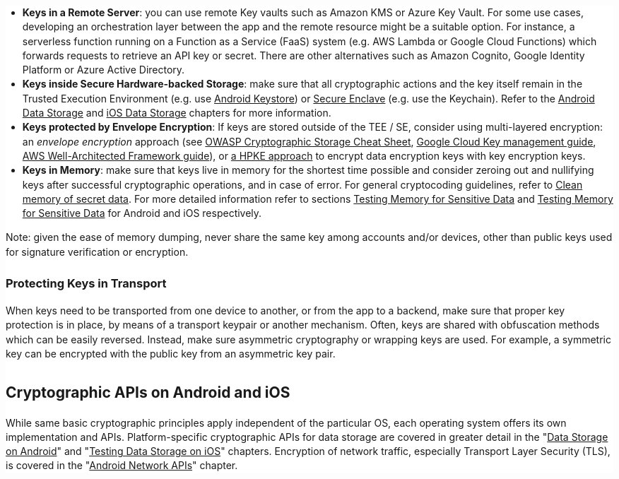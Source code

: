 - **Keys in a Remote Server**: you can use remote Key vaults such as Amazon KMS or Azure Key Vault. For some use cases, developing an orchestration layer between the app and the remote resource might be a suitable option. For instance, a serverless function running on a Function as a Service (FaaS) system (e.g. AWS Lambda or Google Cloud Functions) which forwards requests to retrieve an API key or secret. There are other alternatives such as Amazon Cognito, Google Identity Platform or Azure Active Directory.
- **Keys inside Secure Hardware-backed Storage**: make sure that all cryptographic actions and the key itself remain in the Trusted Execution Environment (e.g. use [Android Keystore](https://developer.android.com/training/articles/keystore.html "Android keystore system")) or [Secure Enclave](https://developer.apple.com/documentation/security/certificate_key_and_trust_services/keys/storing_keys_in_the_secure_enclave "Storing Keys in the Secure Enclave") (e.g. use the Keychain). Refer to the [Android Data Storage](0x05d-Testing-Data-Storage.md#storing-keys-using-hardware-backed-android-keystore) and [iOS Data Storage](0x06d-Testing-Data-Storage.md#the-keychain) chapters for more information.
- **Keys protected by Envelope Encryption**: If keys are stored outside of the TEE / SE, consider using multi-layered encryption: an _envelope encryption_ approach (see [OWASP Cryptographic Storage Cheat Sheet](https://cheatsheetseries.owasp.org/cheatsheets/Cryptographic_Storage_Cheat_Sheet.html#encrypting-stored-keys "OWASP Cryptographic Storage Cheat Sheet: Encrypting Stored Keys"), [Google Cloud Key management guide](https://cloud.google.com/kms/docs/envelope-encryption?hl=en "Google Cloud Key management guide: Envelope encryption"), [AWS Well-Architected Framework guide](https://docs.aws.amazon.com/wellarchitected/latest/financial-services-industry-lens/use-envelope-encryption-with-customer-master-keys.html "AWS Well-Architected Framework")), or [a HPKE approach](https://tools.ietf.org/html/draft-irtf-cfrg-hpke-08 "Hybrid Public Key Encryption") to encrypt data encryption keys with key encryption keys.
- **Keys in Memory**: make sure that keys live in memory for the shortest time possible and consider zeroing out and nullifying keys after successful cryptographic operations, and in case of error. For general cryptocoding guidelines, refer to [Clean memory of secret data](https://github.com/veorq/cryptocoding#clean-memory-of-secret-data/ "The Cryptocoding Guidelines by @veorq: Clean memory of secret data"). For more detailed information refer to sections [Testing Memory for Sensitive Data](0x05d-Testing-Data-Storage.md#testing-memory-for-sensitive-data-mstg-storage-10) and [Testing Memory for Sensitive Data](0x06d-Testing-Data-Storage.md#testing-memory-for-sensitive-data-mstg-storage-10) for Android and iOS respectively.

Note: given the ease of memory dumping, never share the same key among accounts and/or devices, other than public keys used for signature verification or encryption.

### Protecting Keys in Transport

When keys need to be transported from one device to another, or from the app to a backend, make sure that proper key protection is in place, by means of a transport keypair or another mechanism. Often, keys are shared with obfuscation methods which can be easily reversed. Instead, make sure asymmetric cryptography or wrapping keys are used. For example, a symmetric key can be encrypted with the public key from an asymmetric key pair.

## Cryptographic APIs on Android and iOS

While same basic cryptographic principles apply independent of the particular OS, each operating system offers its own implementation and APIs. Platform-specific cryptographic APIs for data storage are covered in greater detail in the "[Data Storage on Android](0x05d-Testing-Data-Storage.md)" and "[Testing Data Storage on iOS](0x06d-Testing-Data-Storage.md)" chapters. Encryption of network traffic, especially Transport Layer Security (TLS), is covered in the "[Android Network APIs](0x05g-Testing-Network-Communication.md)" chapter.
